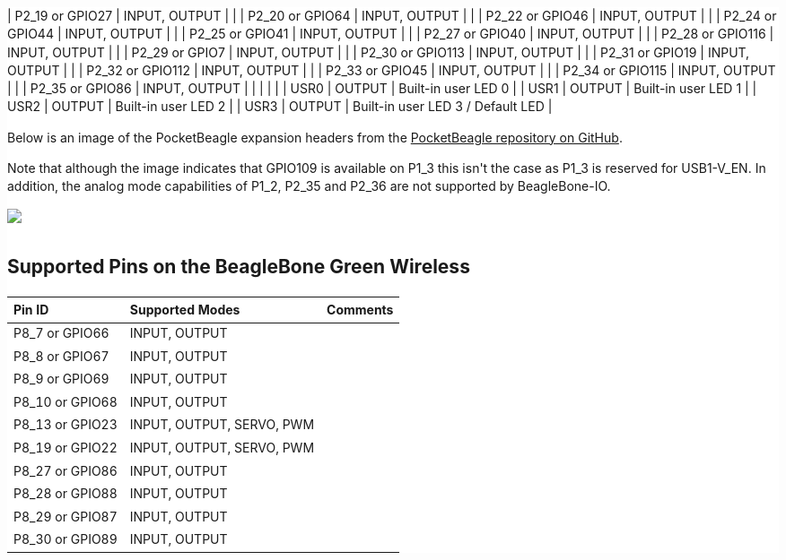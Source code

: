 | P2_19 or GPIO27 | INPUT, OUTPUT | |
| P2_20 or GPIO64 | INPUT, OUTPUT | |
| P2_22 or GPIO46 | INPUT, OUTPUT | |
| P2_24 or GPIO44 | INPUT, OUTPUT | |
| P2_25 or GPIO41 | INPUT, OUTPUT | |
| P2_27 or GPIO40 | INPUT, OUTPUT | |
| P2_28 or GPIO116 | INPUT, OUTPUT | |
| P2_29 or GPIO7 | INPUT, OUTPUT | |
| P2_30 or GPIO113 | INPUT, OUTPUT | |
| P2_31 or GPIO19 | INPUT, OUTPUT | |
| P2_32 or GPIO112 | INPUT, OUTPUT | |
| P2_33 or GPIO45 | INPUT, OUTPUT | |
| P2_34 or GPIO115 | INPUT, OUTPUT | |
| P2_35 or GPIO86 | INPUT, OUTPUT | |
| | |
| USR0 | OUTPUT | Built-in user LED 0 |
| USR1 | OUTPUT | Built-in user LED 1 |
| USR2 | OUTPUT | Built-in user LED 2 |
| USR3 | OUTPUT | Built-in user LED 3 / Default LED |

Below is an image of the PocketBeagle expansion headers from the
[PocketBeagle repository on GitHub](https://github.com/beagleboard/pocketbeagle).

Note that although the image indicates that GPIO109 is available on P1_3 this
isn't the case as P1_3 is reserved for USB1-V_EN. In addition, the analog mode
capabilities of P1_2, P2_35 and P2_36 are not supported by BeagleBone-IO.

<img src="https://raw.githubusercontent.com/beagleboard/pocketbeagle/master/docs/PocketBeagle_pinout.png">

## Supported Pins on the BeagleBone Green Wireless

| Pin ID | Supported Modes | Comments |
|:----|:-----|:----|
| P8_7 or GPIO66 | INPUT, OUTPUT | |
| P8_8 or GPIO67 | INPUT, OUTPUT | |
| P8_9 or GPIO69 | INPUT, OUTPUT | |
| P8_10 or GPIO68 | INPUT, OUTPUT | |
| P8_13 or GPIO23 | INPUT, OUTPUT, SERVO, PWM | |
| P8_19 or GPIO22 | INPUT, OUTPUT, SERVO, PWM | |
| P8_27 or GPIO86 | INPUT, OUTPUT | |
| P8_28 or GPIO88 | INPUT, OUTPUT | |
| P8_29 or GPIO87 | INPUT, OUTPUT | |
| P8_30 or GPIO89 | INPUT, OUTPUT | |